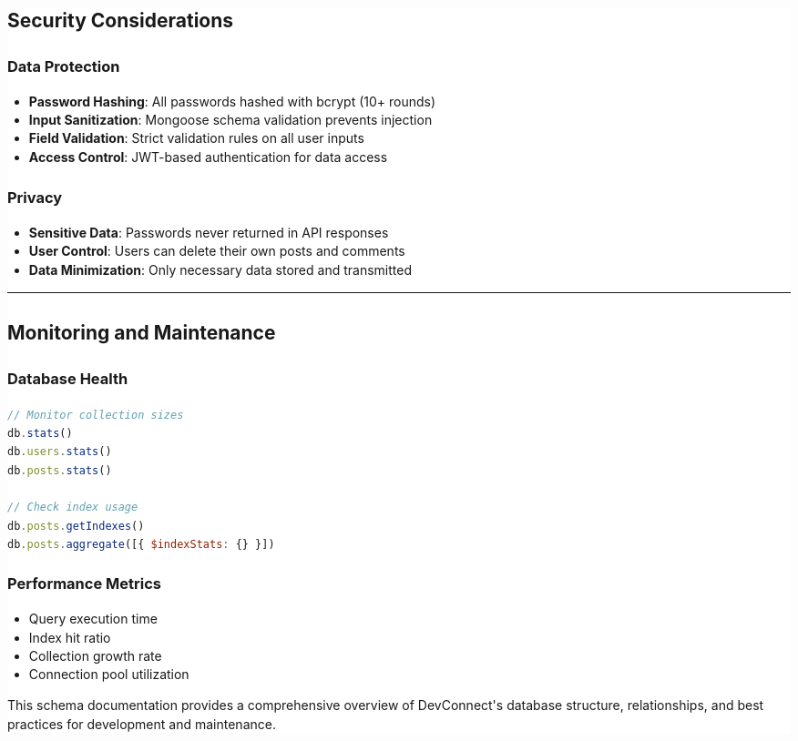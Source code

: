 ## Security Considerations

### Data Protection

- **Password Hashing**: All passwords hashed with bcrypt (10+ rounds)
- **Input Sanitization**: Mongoose schema validation prevents injection
- **Field Validation**: Strict validation rules on all user inputs
- **Access Control**: JWT-based authentication for data access

### Privacy

- **Sensitive Data**: Passwords never returned in API responses
- **User Control**: Users can delete their own posts and comments
- **Data Minimization**: Only necessary data stored and transmitted

---

## Monitoring and Maintenance

### Database Health

```javascript
// Monitor collection sizes
db.stats()
db.users.stats()
db.posts.stats()

// Check index usage
db.posts.getIndexes()
db.posts.aggregate([{ $indexStats: {} }])
```

### Performance Metrics

- Query execution time
- Index hit ratio
- Collection growth rate
- Connection pool utilization

This schema documentation provides a comprehensive overview of DevConnect's database structure, relationships, and best practices for development and maintenance.